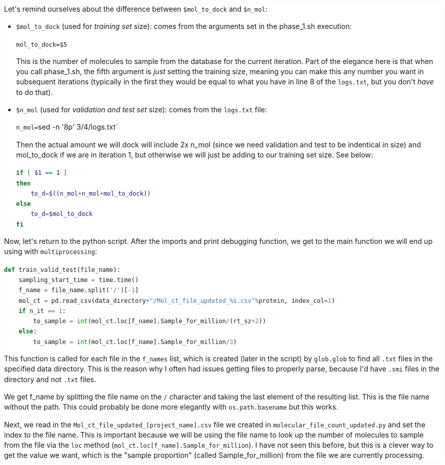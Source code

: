 Let's remind ourselves about the difference between `$mol_to_dock` and `$n_mol`:

- `$mol_to_dock` (used for *training set* size): comes from the arguments set in the phase_1.sh execution: 

    `mol_to_dock=$5`

    This is the number of molecules to sample from the database for the current iteration. Part of the elegance here is that when you call phase_1.sh, the fifth argument is *just* setting the training size, meaning you can make this any number you want in subsequent iterations (typically in the first they would be equal to what you have in line 8 of the `logs.txt`, but you don't *have* to do that). 

- `$n_mol` (used for *validation and test set* size): comes from the `logs.txt` file:

    `n_mol=`sed -n '8p' $3/$4/logs.txt`
    
    Then the actual amount we will dock will include 2x n_mol (since we need validation and test to be indentical in size) and mol_to_dock if we are in iteration 1, but otherwise we will just be adding to our training set size. See below:

    ```sh
    if [ $1 == 1 ]
    then 
        to_d=$((n_mol+n_mol+mol_to_dock))
    else
        to_d=$mol_to_dock
    fi
    ```

Now, let's return to the python script. After the imports and print debugging function, we get to the main function we will end up using with `multiprocessing`:
```py
def train_valid_test(file_name):
    sampling_start_time = time.time()
    f_name = file_name.split('/')[-1]
    mol_ct = pd.read_csv(data_directory+"/Mol_ct_file_updated_%s.csv"%protein, index_col=1)
    if n_it == 1:
        to_sample = int(mol_ct.loc[f_name].Sample_for_million/(rt_sz+2))
    else:
        to_sample = int(mol_ct.loc[f_name].Sample_for_million/3)
```

This function is called for each file in the `f_names` list, which is created (later in the script) by `glob.glob` to find all `.txt` files in the specified data directory. This is the reason why I often had issues getting files to properly parse, because I'd have `.smi` files in the directory and not `.txt` files.

We get f_name by splitting the file name on the `/` character and taking the last element of the resulting list. This is the file name without the path. This could probably be done more elegantly with `os.path.basename` but this works. 

Next, we read in the `Mol_ct_file_updated_[project_name].csv` file we created in `molecular_file_count_updated.py` and set the index to the file name. This is important because we will be using the file name to look up the number of molecules to sample from the file via the `loc` method (`mol_ct.loc[f_name].Sample_for_million`). I have not seen this before, but this is a clever way to get the value we want, which is the "sample proportion" (called Sample_for_million) from the file we are currently processing. 
